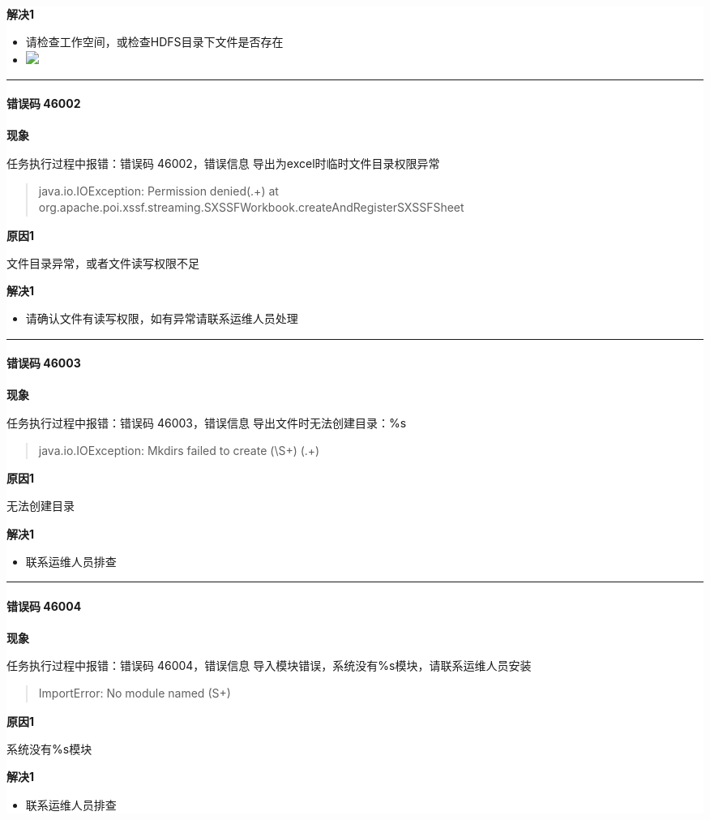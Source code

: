 **解决1**

- 请检查工作空间，或检查HDFS目录下文件是否存在
- ![](/Images/tuning-and-troubleshooting/error-guide/hdfs.png)


---------------------------------

#### 错误码 46002

**现象**

任务执行过程中报错：错误码 46002，错误信息 导出为excel时临时文件目录权限异常

>java.io.IOException: Permission denied(.+) at org.apache.poi.xssf.streaming.SXSSFWorkbook.createAndRegisterSXSSFSheet

**原因1**

文件目录异常，或者文件读写权限不足

**解决1**

- 请确认文件有读写权限，如有异常请联系运维人员处理


---------------------------------

#### 错误码 46003

**现象**

任务执行过程中报错：错误码 46003，错误信息 导出文件时无法创建目录：%s

>java.io.IOException: Mkdirs failed to create (\S+) (.+)

**原因1**

无法创建目录

**解决1**

- 联系运维人员排查


---------------------------------

#### 错误码 46004

**现象**

任务执行过程中报错：错误码 46004，错误信息 导入模块错误，系统没有%s模块，请联系运维人员安装

>ImportError: No module named (S+)

**原因1**

系统没有%s模块

**解决1**

- 联系运维人员排查

